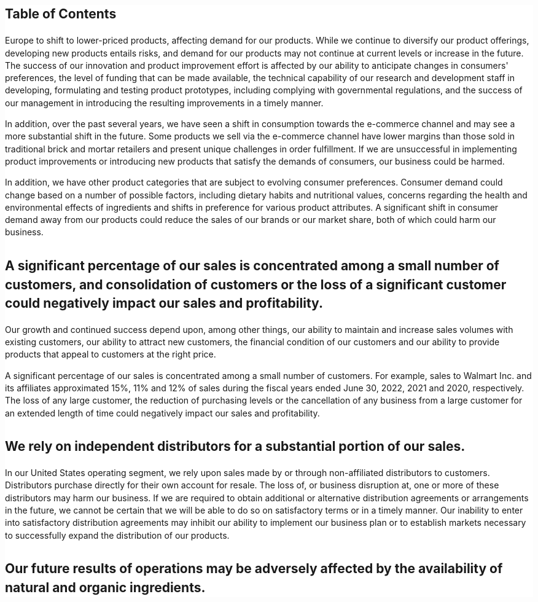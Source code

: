 ## Table of Contents

Europe to shift to lower-priced products, affecting demand for our products. While we continue to diversify our product offerings, developing new products entails risks, and demand for our products may not continue at current levels or increase in the future. The success of our innovation and product improvement effort is affected by our ability to anticipate changes in consumers' preferences, the level of funding that can be made available, the technical capability of our research and development staff in developing, formulating and testing product prototypes, including complying with governmental regulations, and the success of our management in introducing the resulting improvements in a timely manner.

In addition, over the past several years, we have seen a shift in consumption towards the e-commerce channel and may see a more substantial shift in the future. Some products we sell via the e-commerce channel have lower margins than those sold in traditional brick and mortar retailers and present unique challenges in order fulfillment. If we are unsuccessful in implementing product improvements or introducing new products that satisfy the demands of consumers, our business could be harmed.

In addition, we have other product categories that are subject to evolving consumer preferences. Consumer demand could change based on a number of possible factors, including dietary habits and nutritional values, concerns regarding the health and environmental effects of ingredients and shifts in preference for various product attributes. A significant shift in consumer demand away from our products could reduce the sales of our brands or our market share, both of which could harm our business.

## A significant percentage of our sales is concentrated among a small number of customers, and consolidation of customers or the loss of a significant customer could negatively impact our sales and profitability.

Our growth and continued success depend upon, among other things, our ability to maintain and increase sales volumes with existing customers, our ability to attract new customers, the financial condition of our customers and our ability to provide products that appeal to customers at the right price.

A significant percentage of our sales is concentrated among a small number of customers. For example, sales to Walmart Inc. and its affiliates approximated 15%, 11% and 12% of sales during the fiscal years ended June 30, 2022, 2021 and 2020, respectively. The loss of any large customer, the reduction of purchasing levels or the cancellation of any business from a large customer for an extended length of time could negatively impact our sales and profitability.

## We rely on independent distributors for a substantial portion of our sales.

In our United States operating segment, we rely upon sales made by or through non-affiliated distributors to customers. Distributors purchase directly for their own account for resale. The loss of, or business disruption at, one or more of these distributors may harm our business. If we are required to obtain additional or alternative distribution agreements or arrangements in the future, we cannot be certain that we will be able to do so on satisfactory terms or in a timely manner. Our inability to enter into satisfactory distribution agreements may inhibit our ability to implement our business plan or to establish markets necessary to successfully expand the distribution of our products.

## Our future results of operations may be adversely affected by the availability of natural and organic ingredients.
